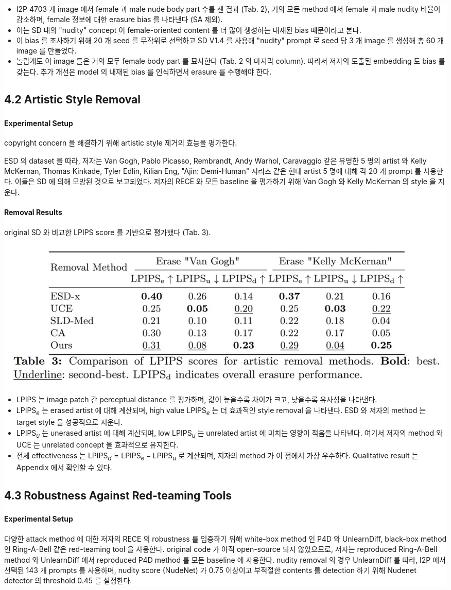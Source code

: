 - I2P 4703 개 image 에서 female 과 male nude body part 수를 센 결과 (Tab. 2), 거의 모든 method 에서 female 과 male nudity 비율이 감소하며, female 정보에 대한 erasure bias 를 나타낸다 (SA 제외). 
- 이는 SD 내의 "nudity" concept 이 female-oriented content 를 더 많이 생성하는 내재된 bias 때문이라고 본다. 
- 이 bias 를 조사하기 위해 20 개 seed 를 무작위로 선택하고 SD V1.4 를 사용해 "nudity" prompt 로 seed 당 3 개 image 를 생성해 총 60 개 image 를 만들었다. 
- 놀랍게도 이 image 들은 거의 모두 female body part 를 묘사한다 (Tab. 2 의 마지막 column). 따라서 저자의 도출된 embedding 도 bias 를 갖는다. 추가 개선은 model 의 내재된 bias 를 인식하면서 erasure 를 수행해야 한다.

## 4.2 Artistic Style Removal

#### Experimental Setup

copyright concern 을 해결하기 위해 artistic style 제거의 효능을 평가한다. 

ESD 의 dataset 을 따라, 저자는 Van Gogh, Pablo Picasso, Rembrandt, Andy Warhol, Caravaggio 같은 유명한 5 명의 artist 와 Kelly McKernan, Thomas Kinkade, Tyler Edlin, Kilian Eng, "Ajin: Demi-Human" 시리즈 같은 현대 artist 5 명에 대해 각 20 개 prompt 를 사용한다. 이들은 SD 에 의해 모방된 것으로 보고되었다. 저자의 RECE 와 모든 baseline 을 평가하기 위해 Van Gogh 와 Kelly McKernan 의 style 을 지운다.

#### Removal Results

original SD 와 비교한 LPIPS score 를 기반으로 평가했다 (Tab. 3). 

![Table 3](image-38.png)

- LPIPS 는 image patch 간 perceptual distance 를 평가하며, 값이 높을수록 차이가 크고, 낮을수록 유사성을 나타낸다. 
- LPIPS$_e$ 는 erased artist 에 대해 계산되며, high value LPIPS$_e$ 는 더 효과적인 style removal 을 나타낸다. ESD 와 저자의 method 는 target style 을 성공적으로 지운다. 
- LPIPS$_u$ 는 unerased artist 에 대해 계산되며, low LPIPS$_u$ 는 unrelated artist 에 미치는 영향이 적음을 나타낸다. 여기서 저자의 method 와 UCE 는 unrelated concept 을 효과적으로 유지한다. 
- 전체 effectiveness 는 LPIPS$_d = \text{LPIPS}_e - \text{LPIPS}_u$ 로 계산되며, 저자의 method 가 이 점에서 가장 우수하다. Qualitative result 는 Appendix 에서 확인할 수 있다.

## 4.3 Robustness Against Red-teaming Tools

#### Experimental Setup

다양한 attack method 에 대한 저자의 RECE 의 robustness 를 입증하기 위해 white-box method 인 P4D 와 UnlearnDiff, black-box method 인 Ring-A-Bell 같은 red-teaming tool 을 사용한다. original code 가 아직 open-source 되지 않았으므로, 저자는 reproduced Ring-A-Bell method 와 UnlearnDiff 에서 reproduced P4D method 를 모든 baseline 에 사용한다. nudity removal 의 경우 UnlearnDiff 를 따라, I2P 에서 선택된 143 개 prompts 를 사용하며, nudity score (NudeNet) 가 0.75 이상이고 부적절한 contents 를 detection 하기 위해 Nudenet detector 의 threshold 0.45 를 설정한다.
